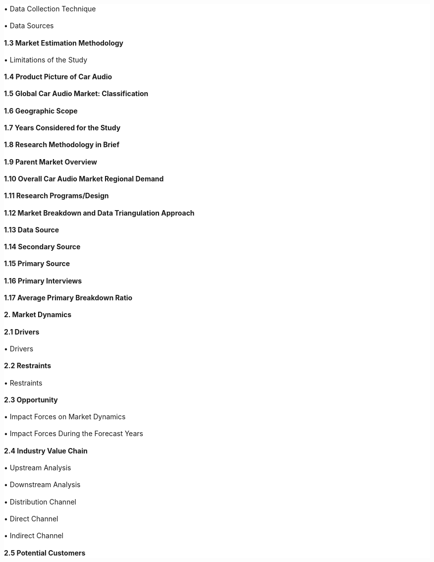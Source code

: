 • Data Collection Technique

• Data Sources

<strong>1.3 Market Estimation Methodology</strong>

• Limitations of the Study

<strong>1.4 Product Picture of Car Audio</strong>

<strong>1.5 Global Car Audio Market: Classification</strong>

<strong>1.6 Geographic Scope</strong>

<strong>1.7 Years Considered for the Study</strong>

<strong>1.8 Research Methodology in Brief</strong>

<strong>1.9 Parent Market Overview</strong>

<strong>1.10 Overall Car Audio Market Regional Demand</strong>

<strong>1.11 Research Programs/Design</strong>

<strong>1.12 Market Breakdown and Data Triangulation Approach</strong>

<strong>1.13 Data Source</strong>

<strong>1.14 Secondary Source</strong>

<strong>1.15 Primary Source</strong>

<strong>1.16 Primary Interviews</strong>

<strong>1.17 Average Primary Breakdown Ratio</strong>

<strong>2. Market Dynamics</strong>

<strong>2.1 Drivers</strong>

• Drivers

<strong>2.2 Restraints</strong>

• Restraints

<strong>2.3 Opportunity</strong>

• Impact Forces on Market Dynamics

• Impact Forces During the Forecast Years

<strong>2.4 Industry Value Chain</strong>

• Upstream Analysis

• Downstream Analysis

• Distribution Channel

• Direct Channel

• Indirect Channel

<strong>2.5 Potential Customers</strong>
